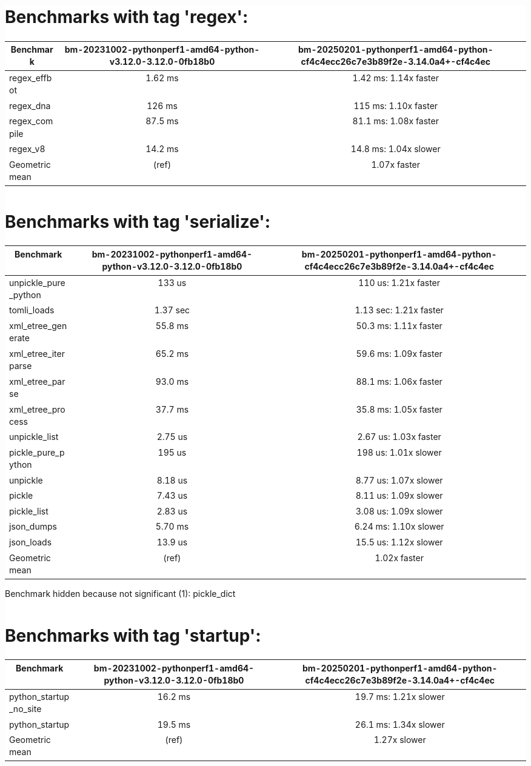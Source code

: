 Benchmarks with tag 'regex':
============================

| Benchmark      | bm-20231002-pythonperf1-amd64-python-v3.12.0-3.12.0-0fb18b0 | bm-20250201-pythonperf1-amd64-python-cf4c4ecc26c7e3b89f2e-3.14.0a4+-cf4c4ec |
|----------------|:-----------------------------------------------------------:|:---------------------------------------------------------------------------:|
| regex_effbot   | 1.62 ms                                                     | 1.42 ms: 1.14x faster                                                       |
| regex_dna      | 126 ms                                                      | 115 ms: 1.10x faster                                                        |
| regex_compile  | 87.5 ms                                                     | 81.1 ms: 1.08x faster                                                       |
| regex_v8       | 14.2 ms                                                     | 14.8 ms: 1.04x slower                                                       |
| Geometric mean | (ref)                                                       | 1.07x faster                                                                |

Benchmarks with tag 'serialize':
================================

| Benchmark            | bm-20231002-pythonperf1-amd64-python-v3.12.0-3.12.0-0fb18b0 | bm-20250201-pythonperf1-amd64-python-cf4c4ecc26c7e3b89f2e-3.14.0a4+-cf4c4ec |
|----------------------|:-----------------------------------------------------------:|:---------------------------------------------------------------------------:|
| unpickle_pure_python | 133 us                                                      | 110 us: 1.21x faster                                                        |
| tomli_loads          | 1.37 sec                                                    | 1.13 sec: 1.21x faster                                                      |
| xml_etree_generate   | 55.8 ms                                                     | 50.3 ms: 1.11x faster                                                       |
| xml_etree_iterparse  | 65.2 ms                                                     | 59.6 ms: 1.09x faster                                                       |
| xml_etree_parse      | 93.0 ms                                                     | 88.1 ms: 1.06x faster                                                       |
| xml_etree_process    | 37.7 ms                                                     | 35.8 ms: 1.05x faster                                                       |
| unpickle_list        | 2.75 us                                                     | 2.67 us: 1.03x faster                                                       |
| pickle_pure_python   | 195 us                                                      | 198 us: 1.01x slower                                                        |
| unpickle             | 8.18 us                                                     | 8.77 us: 1.07x slower                                                       |
| pickle               | 7.43 us                                                     | 8.11 us: 1.09x slower                                                       |
| pickle_list          | 2.83 us                                                     | 3.08 us: 1.09x slower                                                       |
| json_dumps           | 5.70 ms                                                     | 6.24 ms: 1.10x slower                                                       |
| json_loads           | 13.9 us                                                     | 15.5 us: 1.12x slower                                                       |
| Geometric mean       | (ref)                                                       | 1.02x faster                                                                |

Benchmark hidden because not significant (1): pickle_dict

Benchmarks with tag 'startup':
==============================

| Benchmark              | bm-20231002-pythonperf1-amd64-python-v3.12.0-3.12.0-0fb18b0 | bm-20250201-pythonperf1-amd64-python-cf4c4ecc26c7e3b89f2e-3.14.0a4+-cf4c4ec |
|------------------------|:-----------------------------------------------------------:|:---------------------------------------------------------------------------:|
| python_startup_no_site | 16.2 ms                                                     | 19.7 ms: 1.21x slower                                                       |
| python_startup         | 19.5 ms                                                     | 26.1 ms: 1.34x slower                                                       |
| Geometric mean         | (ref)                                                       | 1.27x slower                                                                |
